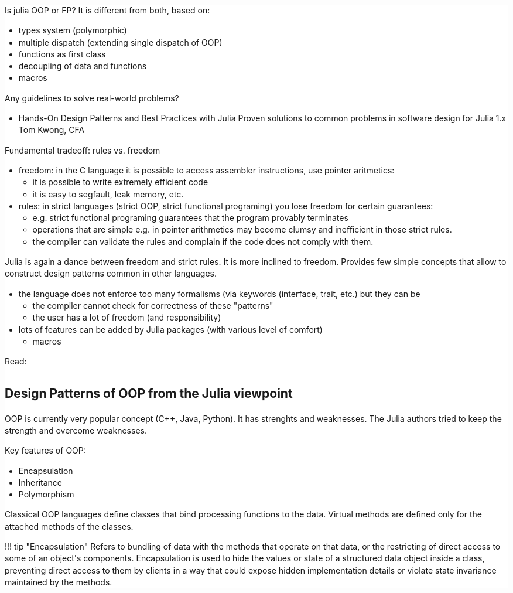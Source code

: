 
Is julia OOP or FP? It is different from both, based on:
- types system (polymorphic)
- multiple dispatch (extending single dispatch of OOP)
- functions as first class 
- decoupling of data and functions
- macros

Any guidelines to solve real-world problems?
- Hands-On Design Patterns and Best Practices with Julia Proven solutions to common problems in software design for Julia 1.x Tom Kwong, CFA


Fundamental tradeoff: rules vs. freedom
- freedom: in the C language it is possible to access assembler instructions, use pointer aritmetics:
    - it is possible to write extremely efficient code
    - it is easy to segfault, leak memory, etc.
- rules: in strict languages (strict OOP, strict functional programing) you lose freedom for certain guarantees:
    - e.g. strict functional programing guarantees that the program provably terminates
    - operations that are simple e.g. in pointer arithmetics may become clumsy and inefficient in those strict rules.
    - the compiler can validate the rules and complain if the code does not comply with them. 

Julia is again a dance between freedom and strict rules. It is more inclined to freedom. 
Provides few simple concepts that allow to construct design patterns common in other languages.
- the language does not enforce too many formalisms (via keywords (interface, trait, etc.) but they can be 
    - the compiler cannot check for correctness of these "patterns"
    - the user has a lot of freedom (and responsibility)
- lots of features can be added by Julia packages (with various level of comfort)
    - macros

Read: 



## Design Patterns of OOP from the Julia viewpoint

OOP is currently very popular concept (C++, Java, Python).  It has strenghts and weaknesses. The Julia authors tried to keep the strength and overcome weaknesses. 

Key features of OOP:
- Encapsulation 
- Inheritance 
- Polymorphism 

Classical OOP languages define classes that bind processing functions to the data. Virtual methods are defined only for the attached methods of the classes.

!!! tip "Encapsulation"
    Refers to bundling of data with the methods that operate on that data, or the restricting of direct access to some of an object's components. Encapsulation is used to hide the values or state of a structured data object inside a class, preventing direct access to them by clients in a way that could expose hidden implementation details or violate state invariance maintained by the methods. 
